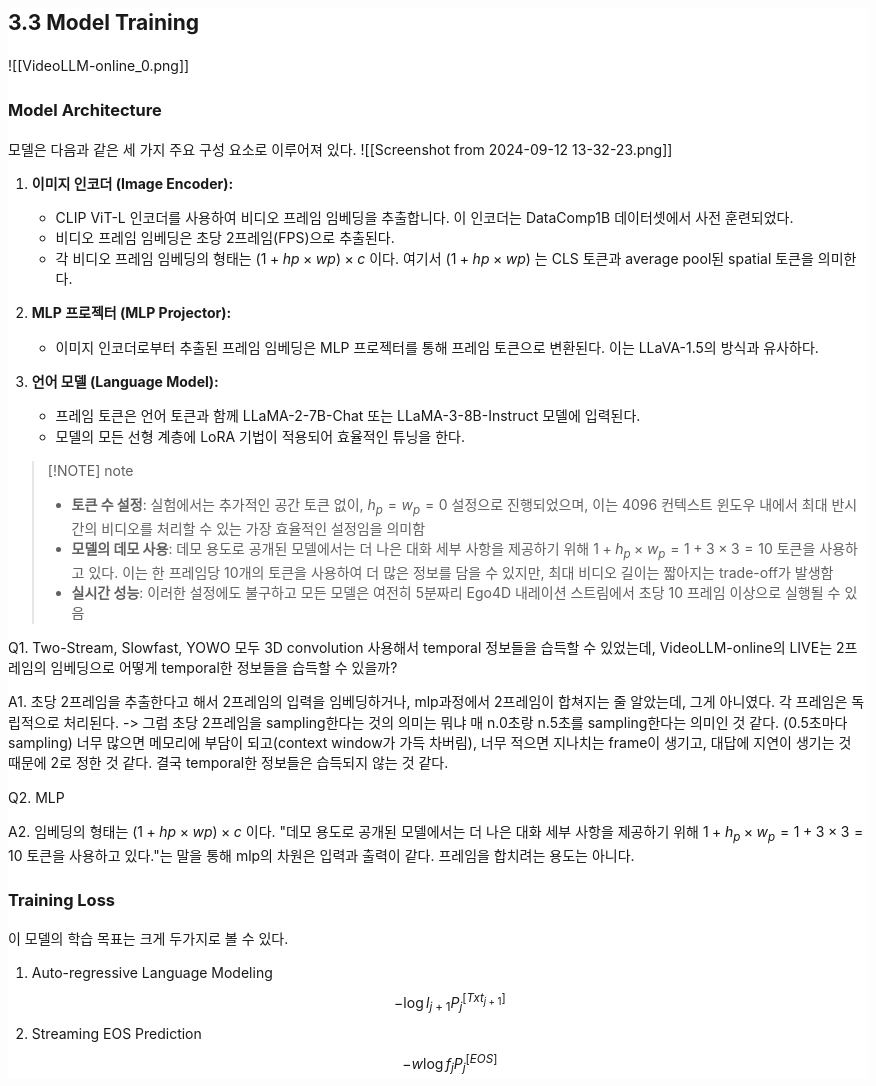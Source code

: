 ## 3.3 Model Training
![[VideoLLM-online_0.png]]
### Model Architecture

모델은 다음과 같은 세 가지 주요 구성 요소로 이루어져 있다.
![[Screenshot from 2024-09-12 13-32-23.png]]
1. **이미지 인코더 (Image Encoder):**
    
    - CLIP ViT-L 인코더를 사용하여 비디오 프레임 임베딩을 추출합니다. 이 인코더는 DataComp1B 데이터셋에서 사전 훈련되었다.
    - 비디오 프레임 임베딩은 초당 2프레임(FPS)으로 추출된다.
    - 각 비디오 프레임 임베딩의 형태는 $(1+hp×wp)×c$ 이다. 여기서 $(1+hp×wp)$ 는 CLS 토큰과 average pool된 spatial 토큰을 의미한다.
    
2. **MLP 프로젝터 (MLP Projector):**
    
    - 이미지 인코더로부터 추출된 프레임 임베딩은 MLP 프로젝터를 통해 프레임 토큰으로 변환된다. 이는 LLaVA-1.5의 방식과 유사하다.
    
3. **언어 모델 (Language Model):**
    
    - 프레임 토큰은 언어 토큰과 함께 LLaMA-2-7B-Chat 또는 LLaMA-3-8B-Instruct 모델에 입력된다.
    - 모델의 모든 선형 계층에 LoRA 기법이 적용되어 효율적인 튜닝을 한다.



> [!NOTE] note
> - **토큰 수 설정**: 실험에서는 추가적인 공간 토큰 없이, $h_p = w_p = 0$ 설정으로 진행되었으며, 이는 4096 컨텍스트 윈도우 내에서 최대 반시간의 비디오를 처리할 수 있는 가장 효율적인 설정임을 의미함
> - **모델의 데모 사용**: 데모 용도로 공개된 모델에서는 더 나은 대화 세부 사항을 제공하기 위해 $1 + h_p × w_p = 1 + 3 × 3 = 10$ 토큰을 사용하고 있다. 이는 한 프레임당 10개의 토큰을 사용하여 더 많은 정보를 담을 수 있지만, 최대 비디오 길이는 짧아지는 trade-off가 발생함
> - **실시간 성능**: 이러한 설정에도 불구하고 모든 모델은 여전히 5분짜리 Ego4D 내레이션 스트림에서 초당 10 프레임 이상으로 실행될 수 있음


Q1. Two-Stream, Slowfast, YOWO 모두 3D convolution 사용해서 temporal 정보들을 습득할 수 있었는데, VideoLLM-online의 LIVE는 2프레임의 임베딩으로 어떻게 temporal한 정보들을 습득할 수 있을까?

A1. 
초당 2프레임을 추출한다고 해서 2프레임의 입력을 임베딩하거나, mlp과정에서 2프레임이 합쳐지는 줄 알았는데, 그게 아니였다. 각 프레임은 독립적으로 처리된다. 
	-> 그럼 초당 2프레임을 sampling한다는 것의 의미는 뭐냐
		매 n.0초랑 n.5초를 sampling한다는 의미인 것 같다. (0.5초마다 sampling)
		너무 많으면 메모리에 부담이 되고(context window가 가득 차버림), 
		너무 적으면 지나치는 frame이 생기고, 대답에 지연이 생기는 것 때문에 2로 정한 것 같다.
결국 temporal한 정보들은 습득되지 않는 것 같다.


Q2.  MLP

A2. 임베딩의 형태는 $(1+hp×wp)×c$ 이다. "데모 용도로 공개된 모델에서는 더 나은 대화 세부 사항을 제공하기 위해 $1 + h_p × w_p = 1 + 3 × 3 = 10$ 토큰을 사용하고 있다."는 말을 통해 mlp의 차원은 입력과 출력이 같다. 프레임을 합치려는 용도는 아니다.
### Training Loss

이 모델의 학습 목표는 크게 두가지로 볼 수 있다.

1. Auto-regressive Language Modeling
	$$−\log{l}_{j+1}P_j^{[Txt_{j+1}]}$$
2. Streaming EOS Prediction
	$$-w \log{f_jP_j^{[EOS]}}$$
